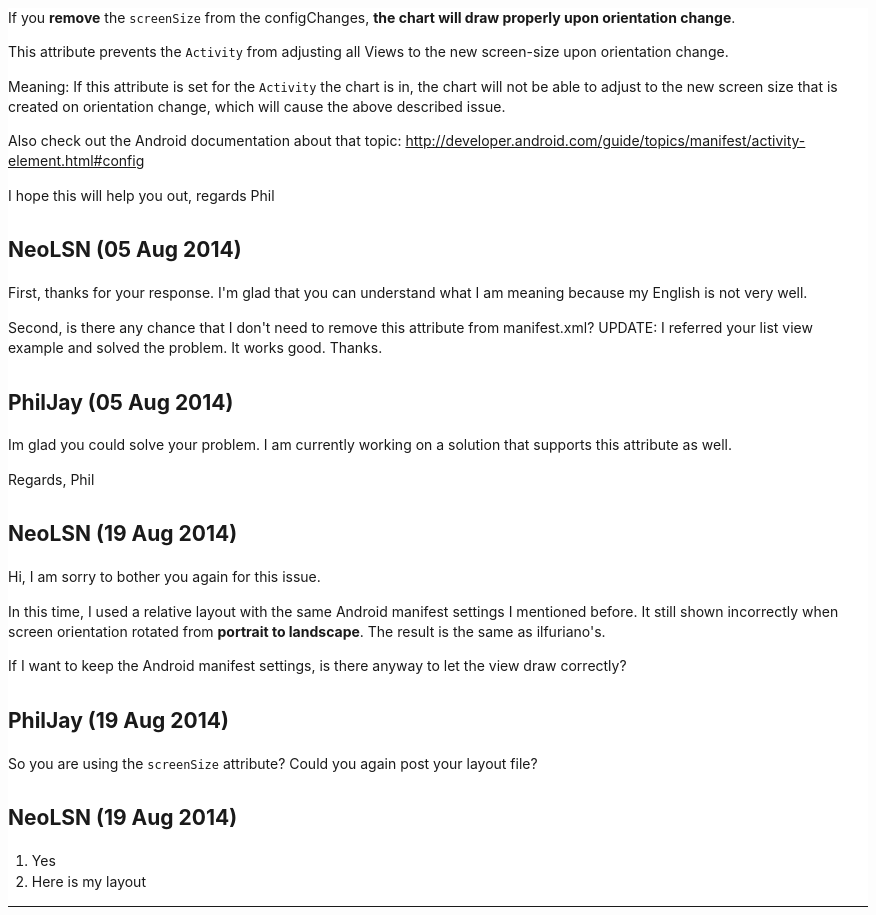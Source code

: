 If you **remove** the `screenSize` from the configChanges, **the chart will draw properly upon orientation change**.

This attribute prevents the `Activity` from adjusting all Views to the new screen-size upon orientation change.

Meaning: If this attribute is set for the `Activity` the chart is in, the chart will not be able to adjust to the new screen size that is created on orientation change, which will cause the above described issue.

Also check out the Android documentation about that topic: http://developer.android.com/guide/topics/manifest/activity-element.html#config

I hope this will help you out, regards
Phil


## NeoLSN (05 Aug 2014)

First, thanks for your response. I'm glad that you can understand what I am meaning because my English is not very well.

Second, is there any chance that I don't need to remove this attribute from manifest.xml?
UPDATE: I referred your list view example and solved the problem. It works good. Thanks.


## PhilJay (05 Aug 2014)

Im glad you could solve your problem. I am currently working on a solution that supports this attribute as well.

Regards,
Phil


## NeoLSN (19 Aug 2014)

Hi, I am sorry to bother you again for this issue.

In this time, I used a relative layout with the same Android manifest settings I mentioned before.
It still shown incorrectly when screen orientation rotated from <b>portrait to landscape</b>.
The result is the same as ilfuriano's.

If I want to keep the Android manifest settings, is there anyway to let the view draw correctly?


## PhilJay (19 Aug 2014)

So you are using the `screenSize` attribute? Could you again post your layout file?


## NeoLSN (19 Aug 2014)

1. Yes
2. Here is my layout

---